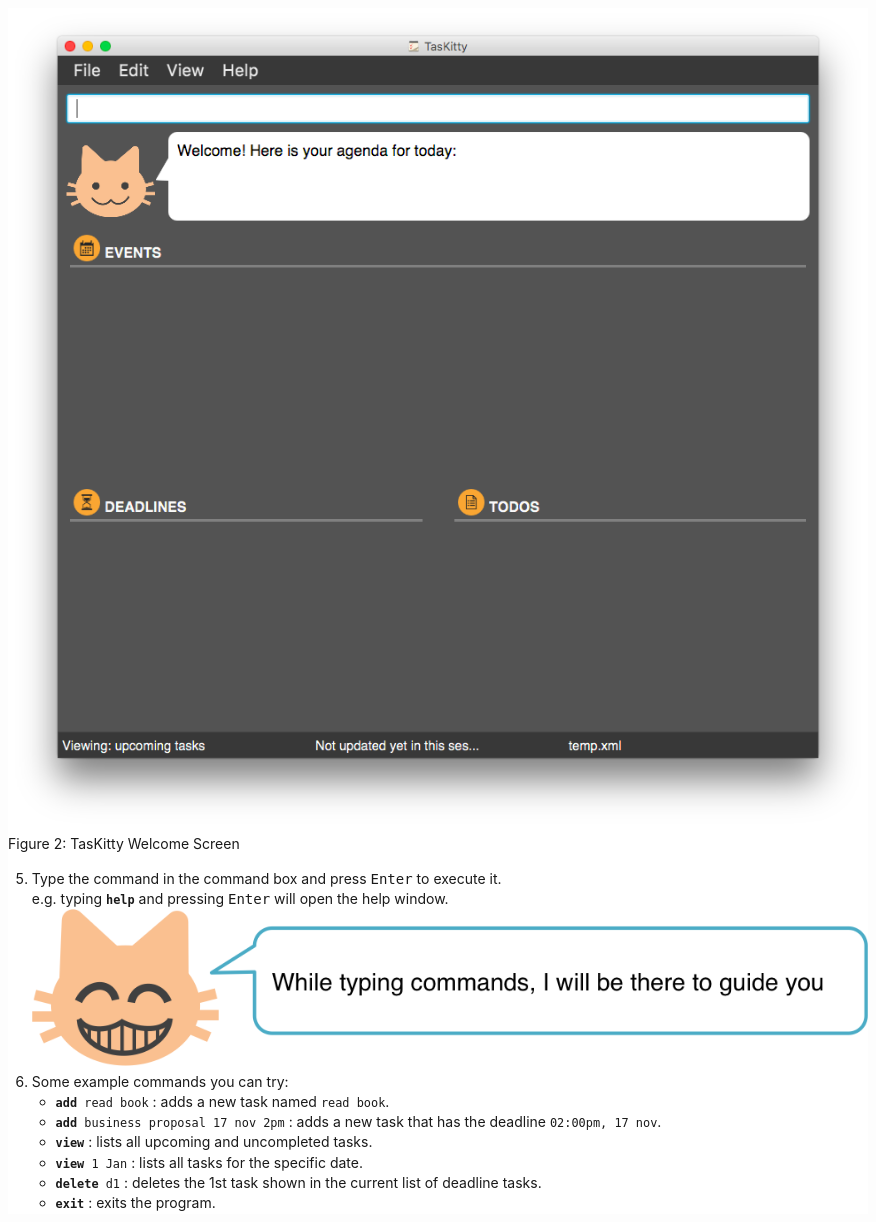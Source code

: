    <img src="images/Ui.png" width="900">
   Figure 2: TasKitty Welcome Screen

5. Type the command in the command box and press <kbd>Enter</kbd> to execute it. <br>
   e.g. typing **`help`** and pressing <kbd>Enter</kbd> will open the help window.<br> 
<img src="images/QuickStartCallout2.png" width="900"> <br>
6. Some example commands you can try:
   * **`add`**` read book` : adds a new task named `read book`. 
   * **`add`**` business proposal 17 nov 2pm` : adds a new task that has the deadline `02:00pm, 17 nov`.
   * **`view`** : lists all upcoming and uncompleted tasks.
   * **`view`**` 1 Jan` : lists all tasks for the specific date.
   * **`delete`**` d1` : deletes the 1st task shown in the current list of deadline tasks.
   * **`exit`** : exits the program.